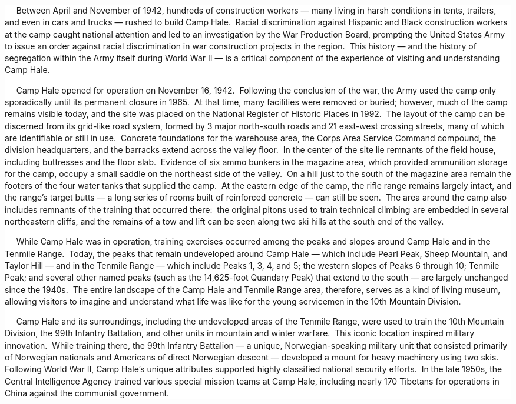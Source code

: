      Between April and November of 1942, hundreds of construction
workers — many living in harsh conditions in tents, trailers, and even
in cars and trucks — rushed to build Camp Hale.  Racial discrimination
against Hispanic and Black construction workers at the camp caught
national attention and led to an investigation by the War Production
Board, prompting the United States Army to issue an order against racial
discrimination in war construction projects in the region.  This history
— and the history of segregation within the Army itself during World War
II — is a critical component of the experience of visiting and
understanding Camp Hale.

     Camp Hale opened for operation on November 16, 1942.  Following the
conclusion of the war, the Army used the camp only sporadically until
its permanent closure in 1965.  At that time, many facilities were
removed or buried; however, much of the camp remains visible today, and
the site was placed on the National Register of Historic Places in 1992.
 The layout of the camp can be discerned from its grid-like road system,
formed by 3 major north-south roads and 21 east-west crossing streets,
many of which are identifiable or still in use.  Concrete foundations
for the warehouse area, the Corps Area Service Command compound, the
division headquarters, and the barracks extend across the valley floor.
 In the center of the site lie remnants of the field house, including
buttresses and the floor slab.  Evidence of six ammo bunkers in the
magazine area, which provided ammunition storage for the camp, occupy a
small saddle on the northeast side of the valley.  On a hill just to the
south of the magazine area remain the footers of the four water tanks
that supplied the camp.  At the eastern edge of the camp, the rifle
range remains largely intact, and the range’s target butts — a long
series of rooms built of reinforced concrete — can still be seen.  The
area around the camp also includes remnants of the training that
occurred there:  the original pitons used to train technical climbing
are embedded in several northeastern cliffs, and the remains of a tow
and lift can be seen along two ski hills at the south end of the valley.

     While Camp Hale was in operation, training exercises occurred among
the peaks and slopes around Camp Hale and in the Tenmile Range.  Today,
the peaks that remain undeveloped around Camp Hale — which include Pearl
Peak, Sheep Mountain, and Taylor Hill — and in the Tenmile Range — which
include Peaks 1, 3, 4, and 5; the western slopes of Peaks 6 through 10;
Tenmile Peak; and several other named peaks (such as the 14,625-foot
Quandary Peak) that extend to the south — are largely unchanged since
the 1940s.  The entire landscape of the Camp Hale and Tenmile Range
area, therefore, serves as a kind of living museum, allowing visitors to
imagine and understand what life was like for the young servicemen in
the 10th Mountain Division.

     Camp Hale and its surroundings, including the undeveloped areas of
the Tenmile Range, were used to train the 10th Mountain Division, the
99th Infantry Battalion, and other units in mountain and winter warfare.
 This iconic location inspired military innovation.  While training
there, the 99th Infantry Battalion — a unique, Norwegian-speaking
military unit that consisted primarily of Norwegian nationals and
Americans of direct Norwegian descent — developed a mount for heavy
machinery using two skis.  Following World War II, Camp Hale’s unique
attributes supported highly classified national security efforts.  In
the late 1950s, the Central Intelligence Agency trained various special
mission teams at Camp Hale, including nearly 170 Tibetans for operations
in China against the communist government. 
